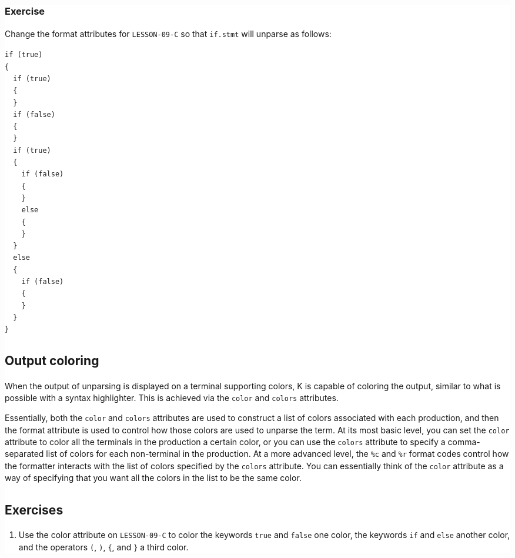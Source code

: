 ### Exercise

Change the format attributes for `LESSON-09-C` so that `if.stmt` will unparse
as follows:

```
if (true)
{
  if (true)
  {
  }
  if (false)
  {
  }
  if (true)
  {
    if (false)
    {
    }
    else
    {
    }
  }
  else
  {
    if (false)
    {
    }
  }
}
```

## Output coloring

When the output of unparsing is displayed on a terminal supporting colors, K
is capable of coloring the output, similar to what is possible with a syntax
highlighter. This is achieved via the `color` and `colors` attributes.

Essentially, both the `color` and `colors` attributes are used to construct a
list of colors associated with each production, and then the format attribute
is used to control how those colors are used to unparse the term. At its most
basic level, you can set the `color` attribute to color all the terminals in
the production a certain color, or you can use the `colors` attribute to
specify a comma-separated list of colors for each non-terminal in the
production. At a more advanced level, the `%c` and `%r` format codes control
how the formatter interacts with the list of colors specified by the `colors`
attribute. You can essentially think of the `color` attribute as a way of
specifying that you want all the colors in the list to be the same color.

## Exercises

1. Use the color attribute on `LESSON-09-C` to color the keywords `true` and
`false` one color, the keywords `if` and `else` another color, and the operators
`(`, `)`, `{`, and `}` a third color.
